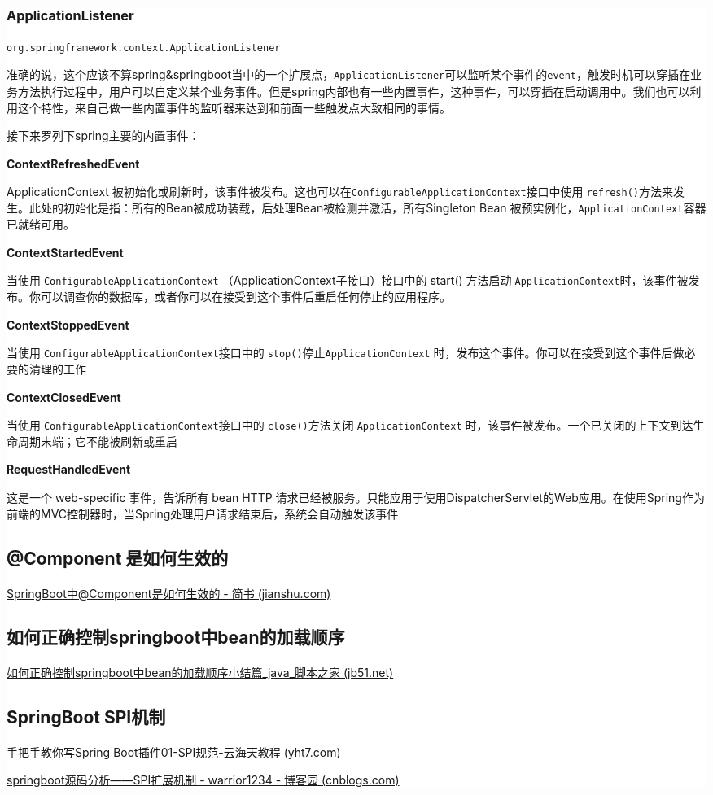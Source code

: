 ### ApplicationListener

```
org.springframework.context.ApplicationListener
```

准确的说，这个应该不算spring&springboot当中的一个扩展点，`ApplicationListener`可以监听某个事件的`event`，触发时机可以穿插在业务方法执行过程中，用户可以自定义某个业务事件。但是spring内部也有一些内置事件，这种事件，可以穿插在启动调用中。我们也可以利用这个特性，来自己做一些内置事件的监听器来达到和前面一些触发点大致相同的事情。

接下来罗列下spring主要的内置事件：

**ContextRefreshedEvent**

ApplicationContext 被初始化或刷新时，该事件被发布。这也可以在`ConfigurableApplicationContext`接口中使用 `refresh()`方法来发生。此处的初始化是指：所有的Bean被成功装载，后处理Bean被检测并激活，所有Singleton Bean 被预实例化，`ApplicationContext`容器已就绪可用。

**ContextStartedEvent**

当使用 `ConfigurableApplicationContext` （ApplicationContext子接口）接口中的 start() 方法启动 `ApplicationContext`时，该事件被发布。你可以调查你的数据库，或者你可以在接受到这个事件后重启任何停止的应用程序。

**ContextStoppedEvent**

当使用 `ConfigurableApplicationContext`接口中的 `stop()`停止`ApplicationContext` 时，发布这个事件。你可以在接受到这个事件后做必要的清理的工作

**ContextClosedEvent**

当使用 `ConfigurableApplicationContext`接口中的 `close()`方法关闭 `ApplicationContext` 时，该事件被发布。一个已关闭的上下文到达生命周期末端；它不能被刷新或重启

**RequestHandledEvent**

这是一个 web-specific 事件，告诉所有 bean HTTP 请求已经被服务。只能应用于使用DispatcherServlet的Web应用。在使用Spring作为前端的MVC控制器时，当Spring处理用户请求结束后，系统会自动触发该事件

## @Component 是如何生效的

[SpringBoot中@Component是如何生效的 - 简书 (jianshu.com)](https://www.jianshu.com/p/723758807fd1)





## 如何正确控制springboot中bean的加载顺序

[如何正确控制springboot中bean的加载顺序小结篇_java_脚本之家 (jb51.net)](https://www.jb51.net/article/190698.htm)



## SpringBoot SPI机制

[手把手教你写Spring Boot插件01-SPI规范-云海天教程 (yht7.com)](https://www.yht7.com/news/95197)

[springboot源码分析——SPI扩展机制 - warrior1234 - 博客园 (cnblogs.com)](https://www.cnblogs.com/warrior4236/p/13280755.html)





